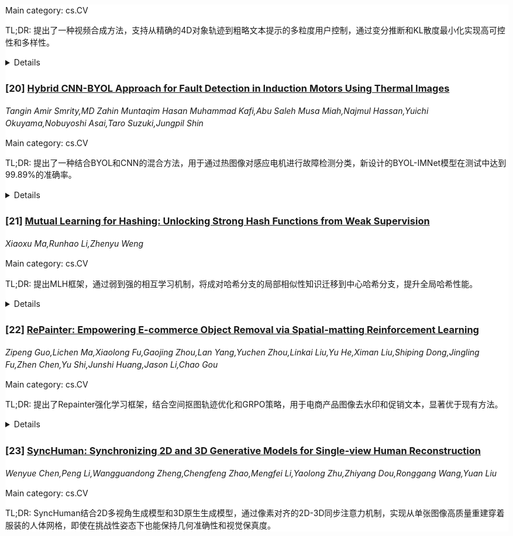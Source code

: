Main category: cs.CV

TL;DR: 提出了一种视频合成方法，支持从精确的4D对象轨迹到粗略文本提示的多粒度用户控制，通过变分推断和KL散度最小化实现高可控性和多样性。


<details><summary>Details</summary></details>


### [20] [Hybrid CNN-BYOL Approach for Fault Detection in Induction Motors Using Thermal Images](https://arxiv.org/abs/2510.07692)
*Tangin Amir Smrity,MD Zahin Muntaqim Hasan Muhammad Kafi,Abu Saleh Musa Miah,Najmul Hassan,Yuichi Okuyama,Nobuyoshi Asai,Taro Suzuki,Jungpil Shin*

Main category: cs.CV

TL;DR: 提出了一种结合BYOL和CNN的混合方法，用于通过热图像对感应电机进行故障检测分类，新设计的BYOL-IMNet模型在测试中达到99.89%的准确率。


<details><summary>Details</summary></details>


### [21] [Mutual Learning for Hashing: Unlocking Strong Hash Functions from Weak Supervision](https://arxiv.org/abs/2510.07703)
*Xiaoxu Ma,Runhao Li,Zhenyu Weng*

Main category: cs.CV

TL;DR: 提出MLH框架，通过弱到强的相互学习机制，将成对哈希分支的局部相似性知识迁移到中心哈希分支，提升全局哈希性能。


<details><summary>Details</summary></details>


### [22] [RePainter: Empowering E-commerce Object Removal via Spatial-matting Reinforcement Learning](https://arxiv.org/abs/2510.07721)
*Zipeng Guo,Lichen Ma,Xiaolong Fu,Gaojing Zhou,Lan Yang,Yuchen Zhou,Linkai Liu,Yu He,Ximan Liu,Shiping Dong,Jingling Fu,Zhen Chen,Yu Shi,Junshi Huang,Jason Li,Chao Gou*

Main category: cs.CV

TL;DR: 提出了Repainter强化学习框架，结合空间抠图轨迹优化和GRPO策略，用于电商产品图像去水印和促销文本，显著优于现有方法。


<details><summary>Details</summary></details>


### [23] [SyncHuman: Synchronizing 2D and 3D Generative Models for Single-view Human Reconstruction](https://arxiv.org/abs/2510.07723)
*Wenyue Chen,Peng Li,Wangguandong Zheng,Chengfeng Zhao,Mengfei Li,Yaolong Zhu,Zhiyang Dou,Ronggang Wang,Yuan Liu*

Main category: cs.CV

TL;DR: SyncHuman结合2D多视角生成模型和3D原生生成模型，通过像素对齐的2D-3D同步注意力机制，实现从单张图像高质量重建穿着服装的人体网格，即使在挑战性姿态下也能保持几何准确性和视觉保真度。
